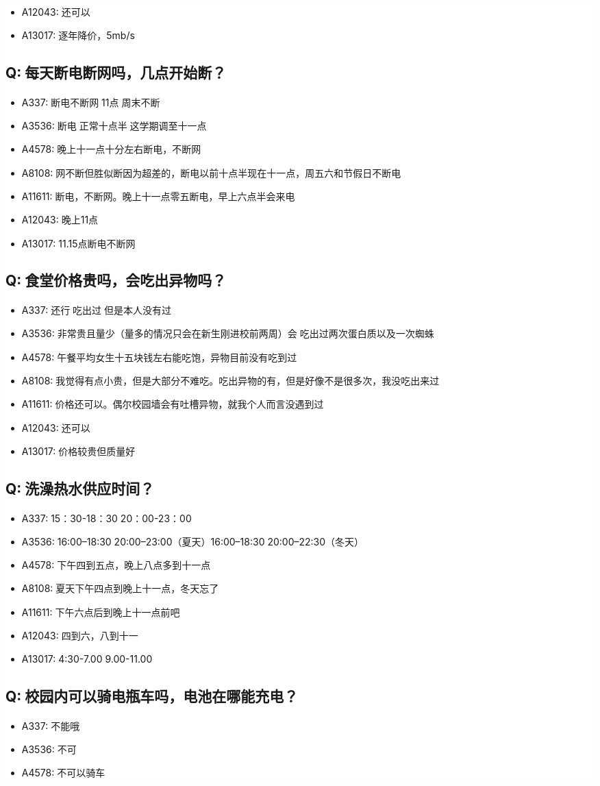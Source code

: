 - A12043: 还可以

- A13017: 逐年降价，5mb/s

## Q: 每天断电断网吗，几点开始断？

- A337: 断电不断网 11点 周末不断

- A3536: 断电 正常十点半 这学期调至十一点

- A4578: 晚上十一点十分左右断电，不断网

- A8108: 网不断但胜似断因为超差的，断电以前十点半现在十一点，周五六和节假日不断电

- A11611: 断电，不断网。晚上十一点零五断电，早上六点半会来电

- A12043: 晚上11点

- A13017: 11.15点断电不断网

## Q: 食堂价格贵吗，会吃出异物吗？

- A337: 还行 吃出过 但是本人没有过

- A3536: 非常贵且量少（量多的情况只会在新生刚进校前两周）会 吃出过两次蛋白质以及一次蜘蛛

- A4578: 午餐平均女生十五块钱左右能吃饱，异物目前没有吃到过

- A8108: 我觉得有点小贵，但是大部分不难吃。吃出异物的有，但是好像不是很多次，我没吃出来过

- A11611: 价格还可以。偶尔校园墙会有吐槽异物，就我个人而言没遇到过

- A12043: 还可以

- A13017: 价格较贵但质量好

## Q: 洗澡热水供应时间？

- A337: 15：30-18：30 20：00-23：00

- A3536: 16:00–18:30 20:00–23:00（夏天）16:00–18:30 20:00–22:30（冬天）

- A4578: 下午四到五点，晚上八点多到十一点

- A8108: 夏天下午四点到晚上十一点，冬天忘了

- A11611: 下午六点后到晚上十一点前吧

- A12043: 四到六，八到十一

- A13017: 4:30-7.00 9.00-11.00

## Q: 校园内可以骑电瓶车吗，电池在哪能充电？

- A337: 不能哦

- A3536: 不可

- A4578: 不可以骑车
